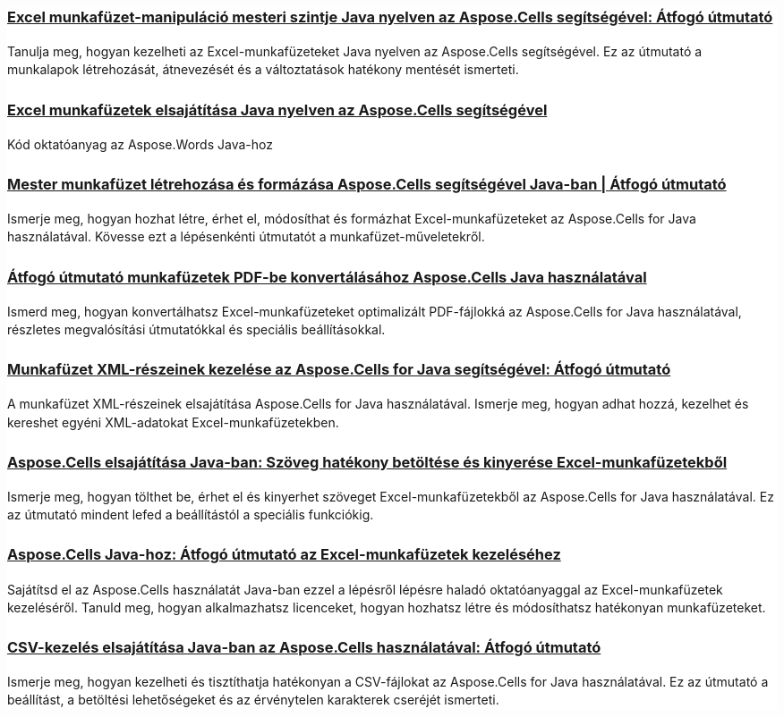 ### [Excel munkafüzet-manipuláció mesteri szintje Java nyelven az Aspose.Cells segítségével: Átfogó útmutató](./master-excel-workbook-manipulation-aspose-cells-java/)
Tanulja meg, hogyan kezelheti az Excel-munkafüzeteket Java nyelven az Aspose.Cells segítségével. Ez az útmutató a munkalapok létrehozását, átnevezését és a változtatások hatékony mentését ismerteti.

### [Excel munkafüzetek elsajátítása Java nyelven az Aspose.Cells segítségével](./master-excel-workbooks-java-aspose-cells/)
Kód oktatóanyag az Aspose.Words Java-hoz

### [Mester munkafüzet létrehozása és formázása Aspose.Cells segítségével Java-ban | Átfogó útmutató](./master-workbook-creation-aspose-cells-java/)
Ismerje meg, hogyan hozhat létre, érhet el, módosíthat és formázhat Excel-munkafüzeteket az Aspose.Cells for Java használatával. Kövesse ezt a lépésenkénti útmutatót a munkafüzet-műveletekről.

### [Átfogó útmutató munkafüzetek PDF-be konvertálásához Aspose.Cells Java használatával](./master-workbook-pdf-conversion-aspose-cells-java/)
Ismerd meg, hogyan konvertálhatsz Excel-munkafüzeteket optimalizált PDF-fájlokká az Aspose.Cells for Java használatával, részletes megvalósítási útmutatókkal és speciális beállításokkal.

### [Munkafüzet XML-részeinek kezelése az Aspose.Cells for Java segítségével: Átfogó útmutató](./master-workbook-xml-parts-aspose-cells-java/)
A munkafüzet XML-részeinek elsajátítása Aspose.Cells for Java használatával. Ismerje meg, hogyan adhat hozzá, kezelhet és kereshet egyéni XML-adatokat Excel-munkafüzetekben.

### [Aspose.Cells elsajátítása Java-ban: Szöveg hatékony betöltése és kinyerése Excel-munkafüzetekből](./mastering-aspose-cells-excel-load-extract-text/)
Ismerje meg, hogyan tölthet be, érhet el és kinyerhet szöveget Excel-munkafüzetekből az Aspose.Cells for Java használatával. Ez az útmutató mindent lefed a beállítástól a speciális funkciókig.

### [Aspose.Cells Java-hoz: Átfogó útmutató az Excel-munkafüzetek kezeléséhez](./mastering-aspose-cells-java-excel-manipulation/)
Sajátítsd el az Aspose.Cells használatát Java-ban ezzel a lépésről lépésre haladó oktatóanyaggal az Excel-munkafüzetek kezeléséről. Tanuld meg, hogyan alkalmazhatsz licenceket, hogyan hozhatsz létre és módosíthatsz hatékonyan munkafüzeteket.

### [CSV-kezelés elsajátítása Java-ban az Aspose.Cells használatával: Átfogó útmutató](./mastering-csv-handling-aspose-cells-java/)
Ismerje meg, hogyan kezelheti és tisztíthatja hatékonyan a CSV-fájlokat az Aspose.Cells for Java használatával. Ez az útmutató a beállítást, a betöltési lehetőségeket és az érvénytelen karakterek cseréjét ismerteti.
